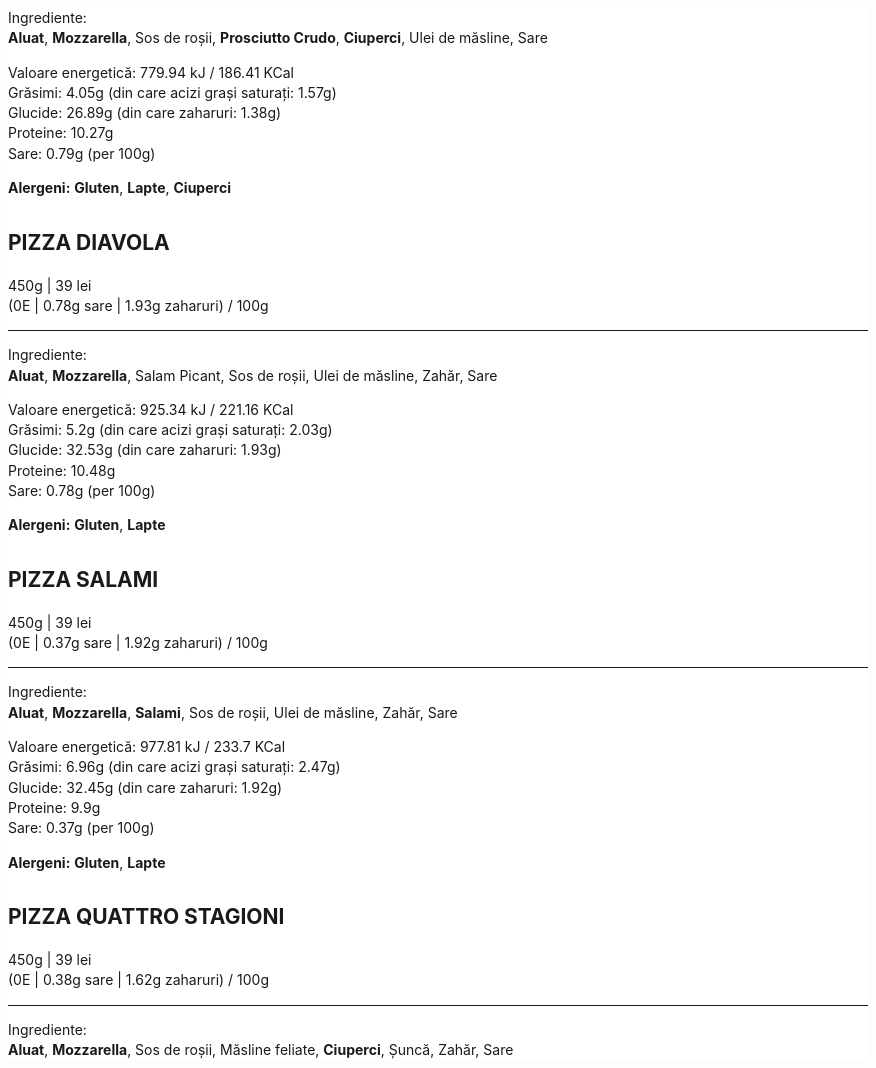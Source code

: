 Ingrediente:  
**Aluat**, **Mozzarella**, Sos de roșii, **Prosciutto Crudo**, **Ciuperci**, Ulei de măsline, Sare

Valoare energetică: 779.94 kJ / 186.41 KCal  
Grăsimi: 4.05g (din care acizi grași saturați: 1.57g)  
Glucide: 26.89g (din care zaharuri: 1.38g)  
Proteine: 10.27g  
Sare: 0.79g (per 100g)

**Alergeni:** **Gluten**, **Lapte**, **Ciuperci**

## PIZZA DIAVOLA

450g | 39 lei  
(0E | 0.78g sare | 1.93g zaharuri) / 100g

---

Ingrediente:  
**Aluat**, **Mozzarella**, Salam Picant, Sos de roșii, Ulei de măsline, Zahăr, Sare

Valoare energetică: 925.34 kJ / 221.16 KCal  
Grăsimi: 5.2g (din care acizi grași saturați: 2.03g)  
Glucide: 32.53g (din care zaharuri: 1.93g)  
Proteine: 10.48g  
Sare: 0.78g (per 100g)

**Alergeni:** **Gluten**, **Lapte**

## PIZZA SALAMI

450g | 39 lei  
(0E | 0.37g sare | 1.92g zaharuri) / 100g

---

Ingrediente:  
**Aluat**, **Mozzarella**, **Salami**, Sos de roșii, Ulei de măsline, Zahăr, Sare

Valoare energetică: 977.81 kJ / 233.7 KCal  
Grăsimi: 6.96g (din care acizi grași saturați: 2.47g)  
Glucide: 32.45g (din care zaharuri: 1.92g)  
Proteine: 9.9g  
Sare: 0.37g (per 100g)

**Alergeni:** **Gluten**, **Lapte**

## PIZZA QUATTRO STAGIONI

450g | 39 lei  
(0E | 0.38g sare | 1.62g zaharuri) / 100g

---

Ingrediente:  
**Aluat**, **Mozzarella**, Sos de roșii, Măsline feliate, **Ciuperci**, Șuncă, Zahăr, Sare
